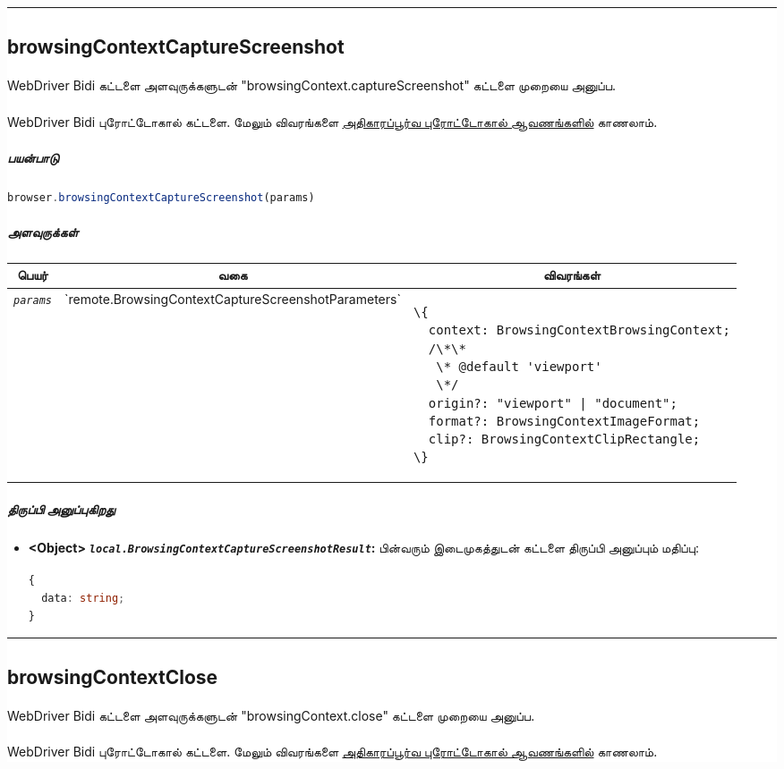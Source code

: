 

---

## browsingContextCaptureScreenshot
WebDriver Bidi கட்டளை அளவுருக்களுடன் "browsingContext.captureScreenshot" கட்டளை முறையை அனுப்ப.<br /><br />WebDriver Bidi புரோட்டோகால் கட்டளை. மேலும் விவரங்களை [அதிகாரப்பூர்வ புரோட்டோகால் ஆவணங்களில்](https://w3c.github.io/webdriver-bidi/#command-browsingContext-captureScreenshot) காணலாம்.

##### பயன்பாடு

```js
browser.browsingContextCaptureScreenshot(params)
```


##### அளவுருக்கள்

<table>
  <thead>
    <tr>
      <th>பெயர்</th><th>வகை</th><th>விவரங்கள்</th>
    </tr>
  </thead>
  <tbody>
    <tr>
      <td><code><var>params</var></code></td>
      <td>`remote.BrowsingContextCaptureScreenshotParameters`</td>
      <td><pre>\{<br />  context: BrowsingContextBrowsingContext;<br />  /\*\*<br />   \* @default 'viewport'<br />   \*/<br />  origin?: "viewport" &#124; "document";<br />  format?: BrowsingContextImageFormat;<br />  clip?: BrowsingContextClipRectangle;<br />\}</pre></td>
    </tr>
  </tbody>
</table>


##### திருப்பி அனுப்புகிறது

- **&lt;Object&gt;**
            **<code><var>local.BrowsingContextCaptureScreenshotResult</var></code>:** பின்வரும் இடைமுகத்துடன் கட்டளை திருப்பி அனுப்பும் மதிப்பு:
   ```ts
   {
     data: string;
   }
   ```


---

## browsingContextClose
WebDriver Bidi கட்டளை அளவுருக்களுடன் "browsingContext.close" கட்டளை முறையை அனுப்ப.<br /><br />WebDriver Bidi புரோட்டோகால் கட்டளை. மேலும் விவரங்களை [அதிகாரப்பூர்வ புரோட்டோகால் ஆவணங்களில்](https://w3c.github.io/webdriver-bidi/#command-browsingContext-close) காணலாம்.
